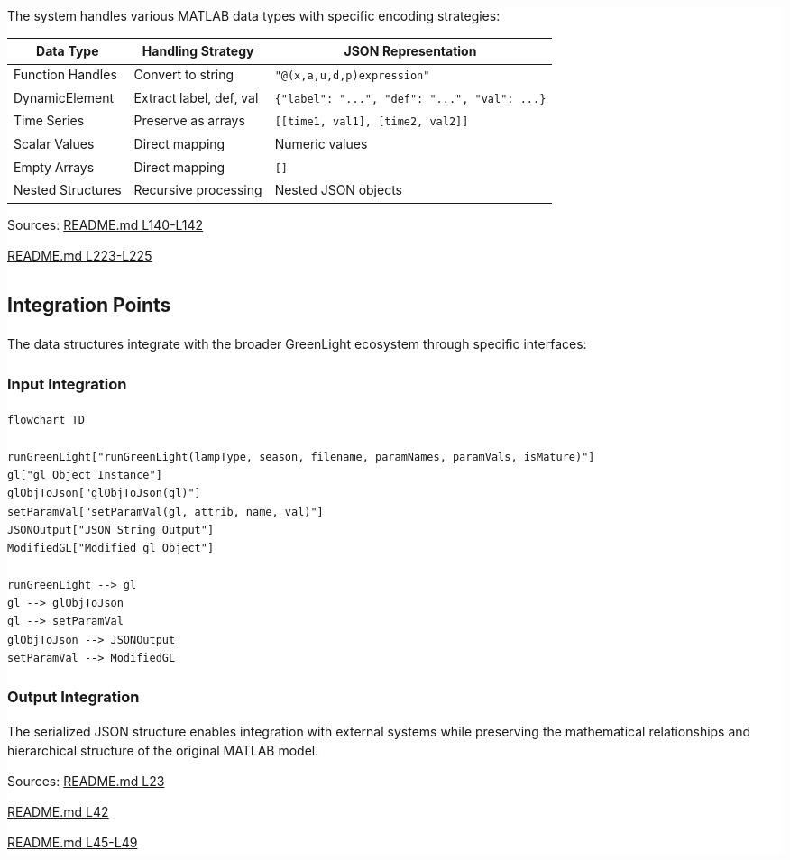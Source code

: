 The system handles various MATLAB data types with specific encoding strategies:

| Data Type | Handling Strategy | JSON Representation |
| --- | --- | --- |
| Function Handles | Convert to string | `"@(x,a,u,d,p)expression"` |
| DynamicElement | Extract label, def, val | `{"label": "...", "def": "...", "val": ...}` |
| Time Series | Preserve as arrays | `[[time1, val1], [time2, val2]]` |
| Scalar Values | Direct mapping | Numeric values |
| Empty Arrays | Direct mapping | `[]` |
| Nested Structures | Recursive processing | Nested JSON objects |

Sources: [README.md L140-L142](https://github.com/greenpeer/GreenLight_Extensions/blob/fdc2b4c5/README.md#L140-L142)

 [README.md L223-L225](https://github.com/greenpeer/GreenLight_Extensions/blob/fdc2b4c5/README.md#L223-L225)

## Integration Points

The data structures integrate with the broader GreenLight ecosystem through specific interfaces:

### Input Integration

```mermaid
flowchart TD

runGreenLight["runGreenLight(lampType, season, filename, paramNames, paramVals, isMature)"]
gl["gl Object Instance"]
glObjToJson["glObjToJson(gl)"]
setParamVal["setParamVal(gl, attrib, name, val)"]
JSONOutput["JSON String Output"]
ModifiedGL["Modified gl Object"]

runGreenLight --> gl
gl --> glObjToJson
gl --> setParamVal
glObjToJson --> JSONOutput
setParamVal --> ModifiedGL
```

### Output Integration

The serialized JSON structure enables integration with external systems while preserving the mathematical relationships and hierarchical structure of the original MATLAB model.

Sources: [README.md L23](https://github.com/greenpeer/GreenLight_Extensions/blob/fdc2b4c5/README.md#L23-L23)

 [README.md L42](https://github.com/greenpeer/GreenLight_Extensions/blob/fdc2b4c5/README.md#L42-L42)

 [README.md L45-L49](https://github.com/greenpeer/GreenLight_Extensions/blob/fdc2b4c5/README.md#L45-L49)